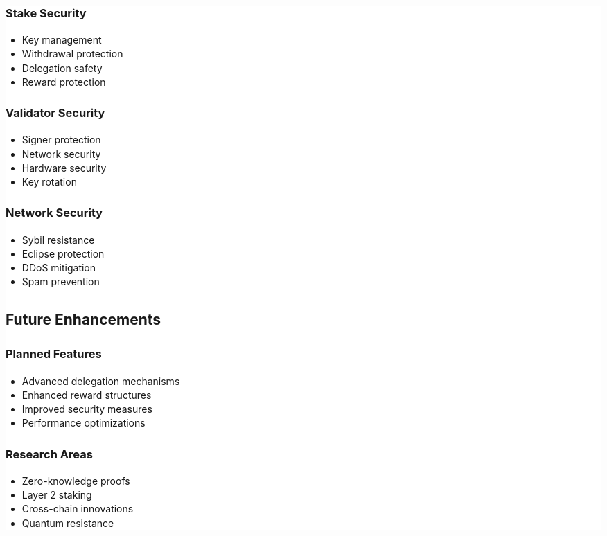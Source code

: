 ### Stake Security
- Key management
- Withdrawal protection
- Delegation safety
- Reward protection

### Validator Security
- Signer protection
- Network security
- Hardware security
- Key rotation

### Network Security
- Sybil resistance
- Eclipse protection
- DDoS mitigation
- Spam prevention

## Future Enhancements

### Planned Features
- Advanced delegation mechanisms
- Enhanced reward structures
- Improved security measures
- Performance optimizations

### Research Areas
- Zero-knowledge proofs
- Layer 2 staking
- Cross-chain innovations
- Quantum resistance 